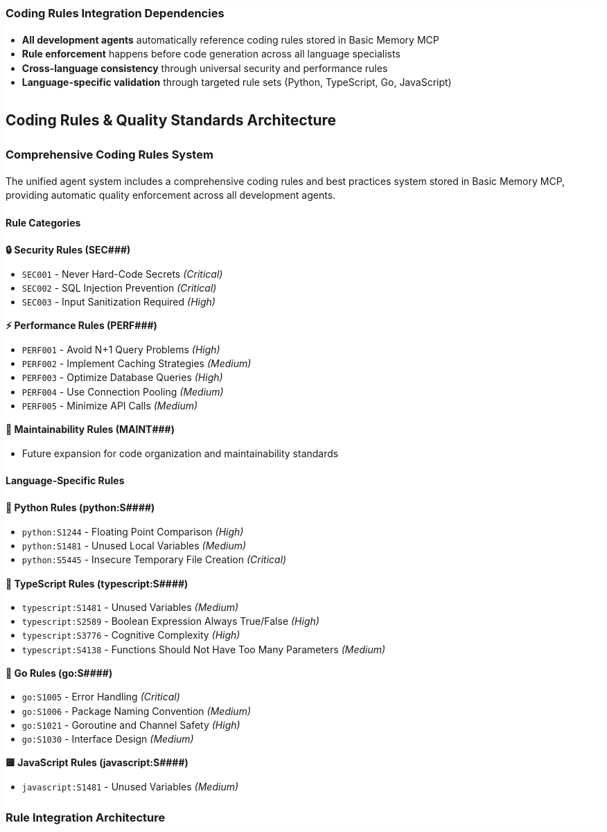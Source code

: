### Coding Rules Integration Dependencies
- **All development agents** automatically reference coding rules stored in Basic Memory MCP
- **Rule enforcement** happens before code generation across all language specialists
- **Cross-language consistency** through universal security and performance rules
- **Language-specific validation** through targeted rule sets (Python, TypeScript, Go, JavaScript)

## Coding Rules & Quality Standards Architecture

### Comprehensive Coding Rules System

The unified agent system includes a comprehensive coding rules and best practices system stored in Basic Memory MCP, providing automatic quality enforcement across all development agents.

#### Rule Categories

**🔒 Security Rules (SEC###)**
- `SEC001` - Never Hard-Code Secrets *(Critical)*
- `SEC002` - SQL Injection Prevention *(Critical)*
- `SEC003` - Input Sanitization Required *(High)*

**⚡ Performance Rules (PERF###)**
- `PERF001` - Avoid N+1 Query Problems *(High)*
- `PERF002` - Implement Caching Strategies *(Medium)*
- `PERF003` - Optimize Database Queries *(High)*
- `PERF004` - Use Connection Pooling *(Medium)*
- `PERF005` - Minimize API Calls *(Medium)*

**🔧 Maintainability Rules (MAINT###)**
- Future expansion for code organization and maintainability standards

#### Language-Specific Rules

**🐍 Python Rules (python:S####)**
- `python:S1244` - Floating Point Comparison *(High)*
- `python:S1481` - Unused Local Variables *(Medium)*
- `python:S5445` - Insecure Temporary File Creation *(Critical)*

**📘 TypeScript Rules (typescript:S####)**
- `typescript:S1481` - Unused Variables *(Medium)*
- `typescript:S2589` - Boolean Expression Always True/False *(High)*
- `typescript:S3776` - Cognitive Complexity *(High)*
- `typescript:S4138` - Functions Should Not Have Too Many Parameters *(Medium)*

**🔵 Go Rules (go:S####)**
- `go:S1005` - Error Handling *(Critical)*
- `go:S1006` - Package Naming Convention *(Medium)*
- `go:S1021` - Goroutine and Channel Safety *(High)*
- `go:S1030` - Interface Design *(Medium)*

**🟨 JavaScript Rules (javascript:S####)**
- `javascript:S1481` - Unused Variables *(Medium)*

### Rule Integration Architecture
